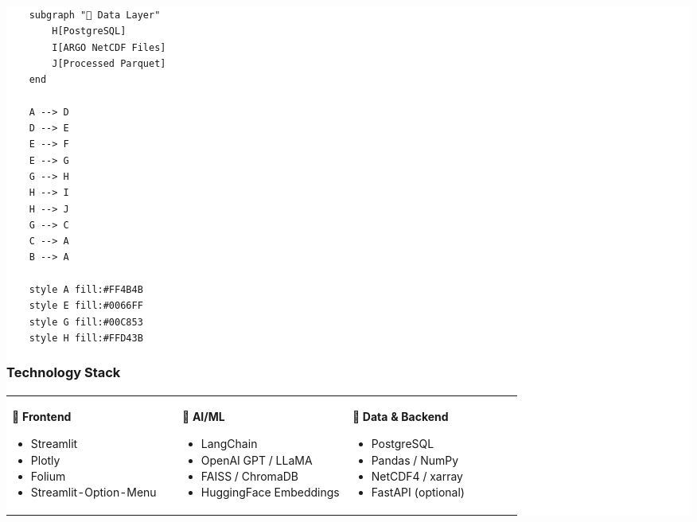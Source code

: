 ```mermaid
    subgraph "💾 Data Layer"
        H[PostgreSQL]
        I[ARGO NetCDF Files]
        J[Processed Parquet]
    end
    
    A --> D
    D --> E
    E --> F
    E --> G
    G --> H
    H --> I
    H --> J
    G --> C
    C --> A
    B --> A
    
    style A fill:#FF4B4B
    style E fill:#0066FF
    style G fill:#00C853
    style H fill:#FFD43B
```

### Technology Stack

<table>
<tr>
<td valign="top" width="33%">

**🎨 Frontend**
- Streamlit
- Plotly
- Folium
- Streamlit-Option-Menu

</td>
<td valign="top" width="33%">

**🧠 AI/ML**
- LangChain
- OpenAI GPT / LLaMA
- FAISS / ChromaDB
- HuggingFace Embeddings

</td>
<td valign="top" width="33%">

**💾 Data & Backend**
- PostgreSQL
- Pandas / NumPy
- NetCDF4 / xarray
- FastAPI (optional)
